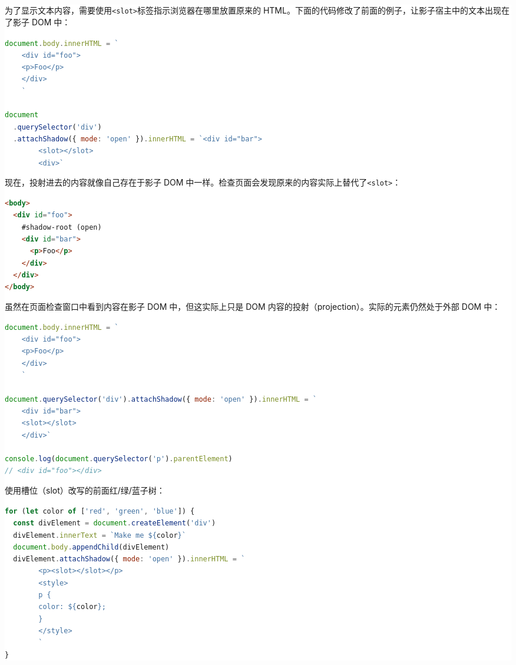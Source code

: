 为了显示文本内容，需要使用`<slot>`标签指示浏览器在哪里放置原来的 HTML。下面的代码修改了前面的例子，让影子宿主中的文本出现在了影子 DOM 中：

```js
document.body.innerHTML = `
    <div id="foo">
    <p>Foo</p>
    </div>
    `

document
  .querySelector('div')
  .attachShadow({ mode: 'open' }).innerHTML = `<div id="bar">
        <slot></slot>
        <div>`
```

现在，投射进去的内容就像自己存在于影子 DOM 中一样。检查页面会发现原来的内容实际上替代了`<slot>`：

```html
<body>
  <div id="foo">
    #shadow-root (open)
    <div id="bar">
      <p>Foo</p>
    </div>
  </div>
</body>
```

虽然在页面检查窗口中看到内容在影子 DOM 中，但这实际上只是 DOM 内容的投射（projection）。实际的元素仍然处于外部 DOM 中：

```js
document.body.innerHTML = `
    <div id="foo">
    <p>Foo</p>
    </div>
    `

document.querySelector('div').attachShadow({ mode: 'open' }).innerHTML = `
    <div id="bar">
    <slot></slot>
    </div>`

console.log(document.querySelector('p').parentElement)
// <div id="foo"></div>
```

使用槽位（slot）改写的前面红/绿/蓝子树：

```js
for (let color of ['red', 'green', 'blue']) {
  const divElement = document.createElement('div')
  divElement.innerText = `Make me ${color}`
  document.body.appendChild(divElement)
  divElement.attachShadow({ mode: 'open' }).innerHTML = `
        <p><slot></slot></p>
        <style>
        p {
        color: ${color};
        }
        </style>
        `
}
```
